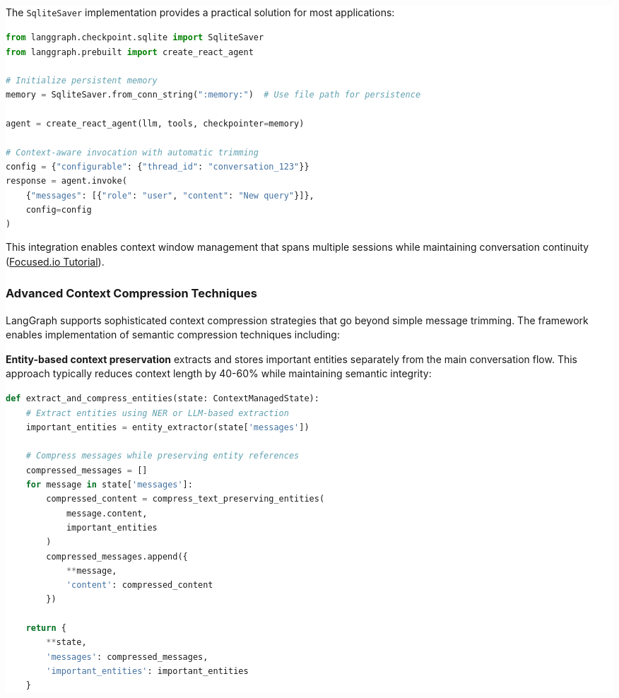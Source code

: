 The `SqliteSaver` implementation provides a practical solution for most applications:

```python
from langgraph.checkpoint.sqlite import SqliteSaver
from langgraph.prebuilt import create_react_agent

# Initialize persistent memory
memory = SqliteSaver.from_conn_string(":memory:")  # Use file path for persistence

agent = create_react_agent(llm, tools, checkpointer=memory)

# Context-aware invocation with automatic trimming
config = {"configurable": {"thread_id": "conversation_123"}}
response = agent.invoke(
    {"messages": [{"role": "user", "content": "New query"}]},
    config=config
)
```

This integration enables context window management that spans multiple sessions while maintaining conversation continuity ([Focused.io Tutorial](https://focused.io/lab/customizing-memory-in-langgraph-agents-for-better-conversations)).

### Advanced Context Compression Techniques

LangGraph supports sophisticated context compression strategies that go beyond simple message trimming. The framework enables implementation of semantic compression techniques including:

**Entity-based context preservation** extracts and stores important entities separately from the main conversation flow. This approach typically reduces context length by 40-60% while maintaining semantic integrity:

```python
def extract_and_compress_entities(state: ContextManagedState):
    # Extract entities using NER or LLM-based extraction
    important_entities = entity_extractor(state['messages'])
    
    # Compress messages while preserving entity references
    compressed_messages = []
    for message in state['messages']:
        compressed_content = compress_text_preserving_entities(
            message.content, 
            important_entities
        )
        compressed_messages.append({
            **message,
            'content': compressed_content
        })
    
    return {
        **state,
        'messages': compressed_messages,
        'important_entities': important_entities
    }
```
